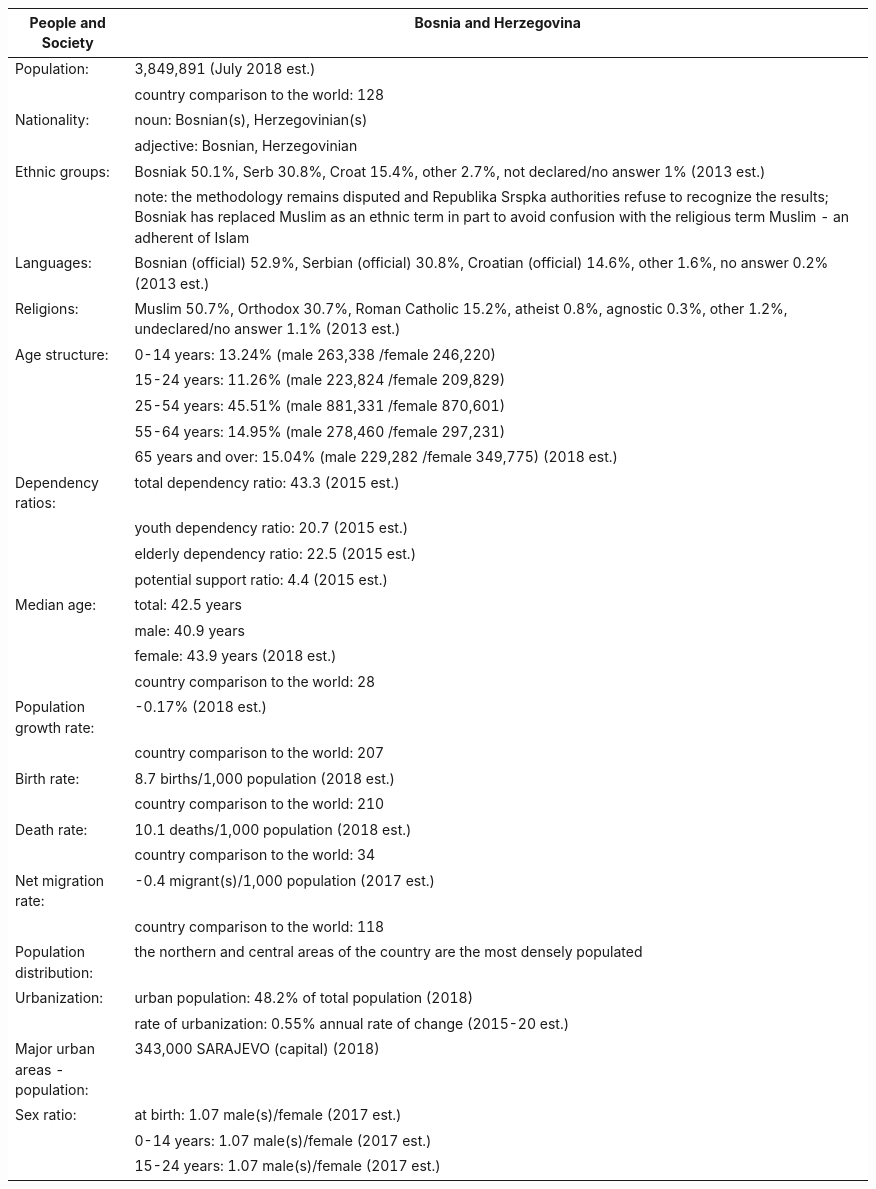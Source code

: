 | People and Society | Bosnia and Herzegovina |
| --- | --- |
| Population: | 3,849,891 (July 2018 est.) |
| | country comparison to the world: 128 |
| Nationality: | noun: Bosnian(s), Herzegovinian(s) |
| | adjective: Bosnian, Herzegovinian |
| Ethnic groups: | Bosniak 50.1%, Serb 30.8%, Croat 15.4%, other 2.7%, not declared/no answer 1% (2013 est.) |
| | note: the methodology remains disputed and Republika Srspka authorities refuse to recognize the results; Bosniak has replaced Muslim as an ethnic term in part to avoid confusion with the religious term Muslim - an adherent of Islam |
| Languages: | Bosnian (official) 52.9%, Serbian (official) 30.8%, Croatian (official) 14.6%, other 1.6%, no answer 0.2% (2013 est.) |
| Religions: | Muslim 50.7%, Orthodox 30.7%, Roman Catholic 15.2%, atheist 0.8%, agnostic 0.3%, other 1.2%, undeclared/no answer 1.1% (2013 est.) |
| Age structure: | 0-14 years: 13.24% (male 263,338 /female 246,220) |
| | 15-24 years: 11.26% (male 223,824 /female 209,829) |
| | 25-54 years: 45.51% (male 881,331 /female 870,601) |
| | 55-64 years: 14.95% (male 278,460 /female 297,231) |
| | 65 years and over: 15.04% (male 229,282 /female 349,775) (2018 est.) |
| Dependency ratios: | total dependency ratio: 43.3 (2015 est.) |
| | youth dependency ratio: 20.7 (2015 est.) |
| | elderly dependency ratio: 22.5 (2015 est.) |
| | potential support ratio: 4.4 (2015 est.) |
| Median age: | total: 42.5 years |
| | male: 40.9 years |
| | female: 43.9 years (2018 est.) |
| | country comparison to the world: 28 |
| Population growth rate: | -0.17% (2018 est.) |
| | country comparison to the world: 207 |
| Birth rate: | 8.7 births/1,000 population (2018 est.) |
| | country comparison to the world: 210 |
| Death rate: | 10.1 deaths/1,000 population (2018 est.) |
| | country comparison to the world: 34 |
| Net migration rate: | -0.4 migrant(s)/1,000 population (2017 est.) |
| | country comparison to the world: 118 |
| Population distribution: | the northern and central areas of the country are the most densely populated |
| Urbanization: | urban population: 48.2% of total population (2018) |
| | rate of urbanization: 0.55% annual rate of change (2015-20 est.) |
| Major urban areas - population: | 343,000 SARAJEVO (capital) (2018) |
| Sex ratio: | at birth: 1.07 male(s)/female (2017 est.) |
| | 0-14 years: 1.07 male(s)/female (2017 est.) |
| | 15-24 years: 1.07 male(s)/female (2017 est.) |